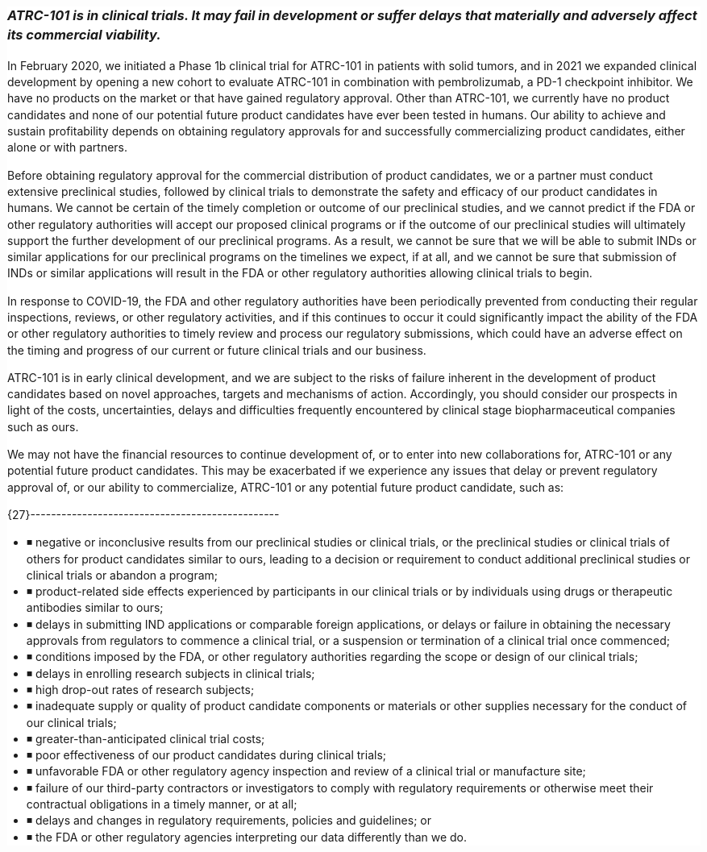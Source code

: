 ### *ATRC-101 is in clinical trials. It may fail in development or suffer delays that materially and adversely affect its commercial viability.*

In February 2020, we initiated a Phase 1b clinical trial for ATRC-101 in patients with solid tumors, and in 2021 we expanded clinical development by opening a new cohort to evaluate ATRC-101 in combination with pembrolizumab, a PD-1 checkpoint inhibitor. We have no products on the market or that have gained regulatory approval. Other than ATRC-101, we currently have no product candidates and none of our potential future product candidates have ever been tested in humans. Our ability to achieve and sustain profitability depends on obtaining regulatory approvals for and successfully commercializing product candidates, either alone or with partners.

Before obtaining regulatory approval for the commercial distribution of product candidates, we or a partner must conduct extensive preclinical studies, followed by clinical trials to demonstrate the safety and efficacy of our product candidates in humans. We cannot be certain of the timely completion or outcome of our preclinical studies, and we cannot predict if the FDA or other regulatory authorities will accept our proposed clinical programs or if the outcome of our preclinical studies will ultimately support the further development of our preclinical programs. As a result, we cannot be sure that we will be able to submit INDs or similar applications for our preclinical programs on the timelines we expect, if at all, and we cannot be sure that submission of INDs or similar applications will result in the FDA or other regulatory authorities allowing clinical trials to begin.

In response to COVID-19, the FDA and other regulatory authorities have been periodically prevented from conducting their regular inspections, reviews, or other regulatory activities, and if this continues to occur it could significantly impact the ability of the FDA or other regulatory authorities to timely review and process our regulatory submissions, which could have an adverse effect on the timing and progress of our current or future clinical trials and our business.

ATRC-101 is in early clinical development, and we are subject to the risks of failure inherent in the development of product candidates based on novel approaches, targets and mechanisms of action. Accordingly, you should consider our prospects in light of the costs, uncertainties, delays and difficulties frequently encountered by clinical stage biopharmaceutical companies such as ours.

We may not have the financial resources to continue development of, or to enter into new collaborations for, ATRC-101 or any potential future product candidates. This may be exacerbated if we experience any issues that delay or prevent regulatory approval of, or our ability to commercialize, ATRC-101 or any potential future product candidate, such as:

{27}------------------------------------------------

- ◾ negative or inconclusive results from our preclinical studies or clinical trials, or the preclinical studies or clinical trials of others for product candidates similar to ours, leading to a decision or requirement to conduct additional preclinical studies or clinical trials or abandon a program;
- ◾ product-related side effects experienced by participants in our clinical trials or by individuals using drugs or therapeutic antibodies similar to ours;
- ◾ delays in submitting IND applications or comparable foreign applications, or delays or failure in obtaining the necessary approvals from regulators to commence a clinical trial, or a suspension or termination of a clinical trial once commenced;
- ◾ conditions imposed by the FDA, or other regulatory authorities regarding the scope or design of our clinical trials;
- ◾ delays in enrolling research subjects in clinical trials;
- ◾ high drop-out rates of research subjects;
- ◾ inadequate supply or quality of product candidate components or materials or other supplies necessary for the conduct of our clinical trials;
- ◾ greater-than-anticipated clinical trial costs;
- ◾ poor effectiveness of our product candidates during clinical trials;
- ◾ unfavorable FDA or other regulatory agency inspection and review of a clinical trial or manufacture site;
- ◾ failure of our third-party contractors or investigators to comply with regulatory requirements or otherwise meet their contractual obligations in a timely manner, or at all;
- ◾ delays and changes in regulatory requirements, policies and guidelines; or
- ◾ the FDA or other regulatory agencies interpreting our data differently than we do.
